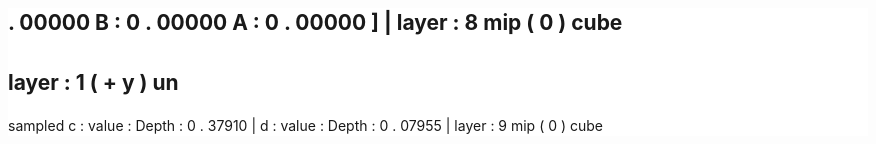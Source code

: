 .
00000
B
:
0
.
00000
A
:
0
.
00000
]
|
layer
:
8
mip
(
0
)
cube
-
layer
:
1
(
+
y
)
un
-
sampled
c
:
value
:
Depth
:
0
.
37910
|
d
:
value
:
Depth
:
0
.
07955
|
layer
:
9
mip
(
0
)
cube